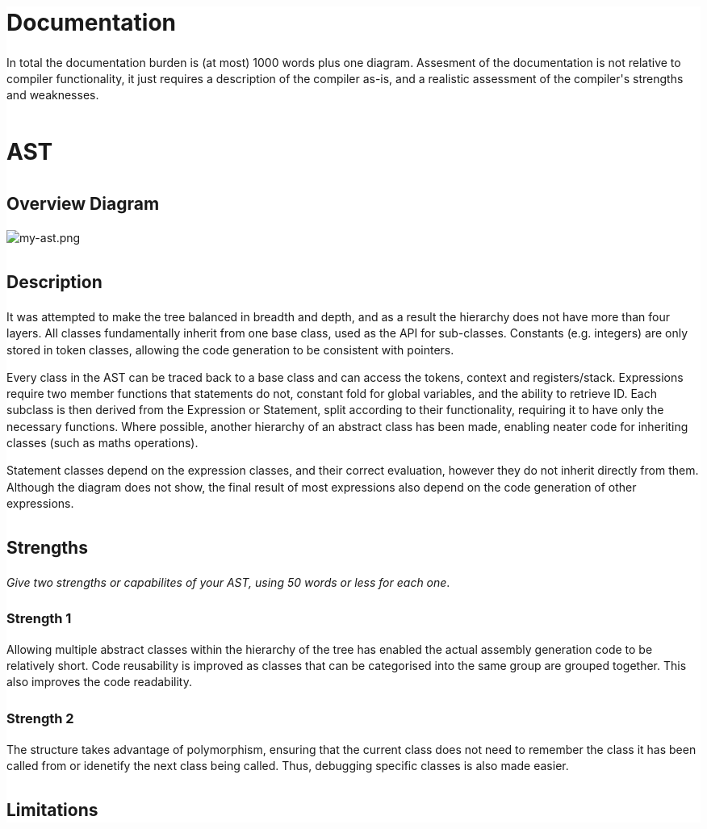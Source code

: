 Documentation
=============

In total the documentation burden is (at most) 1000 words
plus one diagram. Assesment of the documentation is not relative
to compiler functionality, it just requires a description
of the compiler as-is, and a realistic assessment of the
compiler's strengths and weaknesses.


AST
===

Overview Diagram
----------------

![my-ast.png](my-ast.png)

Description
-----------

It was attempted to make the tree balanced in breadth and depth, and as a result the hierarchy does not have more than four layers. All classes fundamentally inherit from one base class, used as the API for sub-classes. Constants (e.g. integers) are only stored in token classes, allowing the code generation to be consistent with pointers.

Every class in the AST can be traced back to a base class and can access the tokens, context and registers/stack. Expressions require two member functions that statements do not, constant fold for global variables, and the ability to retrieve ID. Each subclass is then derived from the Expression or Statement, split according to their functionality, requiring it to have only the necessary functions. Where possible, another hierarchy of an abstract class has been made, enabling neater code for inheriting classes (such as maths operations).

Statement classes depend on the expression classes, and their correct evaluation, however they do not inherit directly from them. Although the diagram does not show, the final result of most expressions also depend on the code generation of other expressions.

Strengths
---------

_Give two strengths or capabilites of your AST, using 50 words or less for each one_.

### Strength 1

Allowing multiple abstract classes within the hierarchy of the tree has enabled the actual assembly generation code to be relatively short. Code reusability is improved as classes that can be categorised into the same group are grouped together. This also improves the code readability.

### Strength 2

The structure takes advantage of polymorphism, ensuring that the current class does not need to remember the class it has been called from or idenetify the next class being called. Thus, debugging specific classes is also made easier. 

Limitations
-----------
